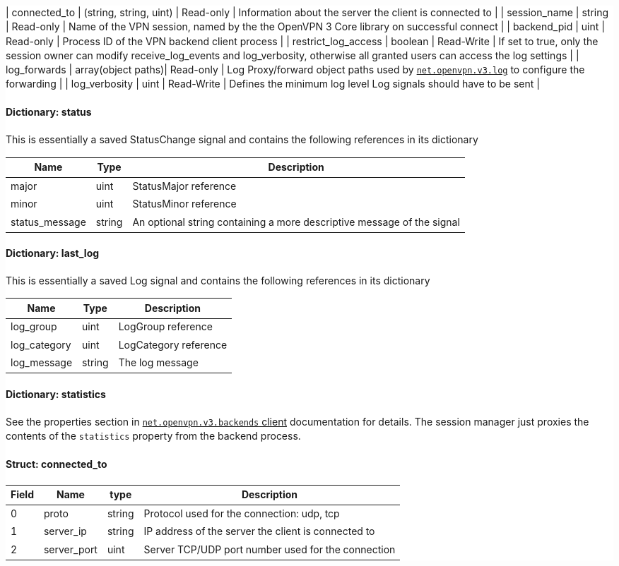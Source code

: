 | connected_to  | (string, string, uint) | Read-only | Information about the server the client is connected to |
| session_name  | string           | Read-only  | Name of the VPN session, named by the the OpenVPN 3 Core library on successful connect |
| backend_pid   | uint             | Read-only  | Process ID of the VPN backend client process |
| restrict_log_access | boolean    | Read-Write | If set to true, only the session owner can modify receive_log_events and log_verbosity, otherwise all granted users can access the log settings |
| log_forwards  | array(object paths)| Read-only | Log Proxy/forward object paths used by [`net.openvpn.v3.log`](dbus-service-net.openvpn.v3.log.md) to configure the forwarding |
| log_verbosity | uint             | Read-Write | Defines the minimum log level Log signals should have to be sent |


#### Dictionary: status

This is essentially a saved StatusChange signal and contains the following references in its dictionary

| Name           | Type   | Description           |
|----------------|--------|-----------------------|
| major          | uint   | StatusMajor reference |
| minor          | uint   | StatusMinor reference |
| status_message | string | An optional string containing a more descriptive message of the signal |


#### Dictionary: last_log

This is essentially a saved Log signal and contains the following references in its dictionary

| Name         | Type   | Description           |
|--------------|--------|-----------------------|
| log_group    | uint   | LogGroup reference    |
| log_category | uint   | LogCategory reference |
| log_message  | string | The log message       |


#### Dictionary: statistics

See the properties section in [`net.openvpn.v3.backends`
client](dbus-service-net.openvpn.v3.client.md) documentation for
details.  The session manager just proxies the contents of the
`statistics` property from the backend process.

#### Struct: connected_to

| Field | Name        |  type  | Description                                                                                        |
|-------|-------------|--------|----------------------------------------------------------------------------------------------------|
|    0  | proto       | string | Protocol used for the connection: udp, tcp                                                         |
|    1  | server_ip   | string | IP address of the server the client is connected to                                                |
|    2  | server_port | uint   | Server TCP/UDP port number used for the connection                                                 |
